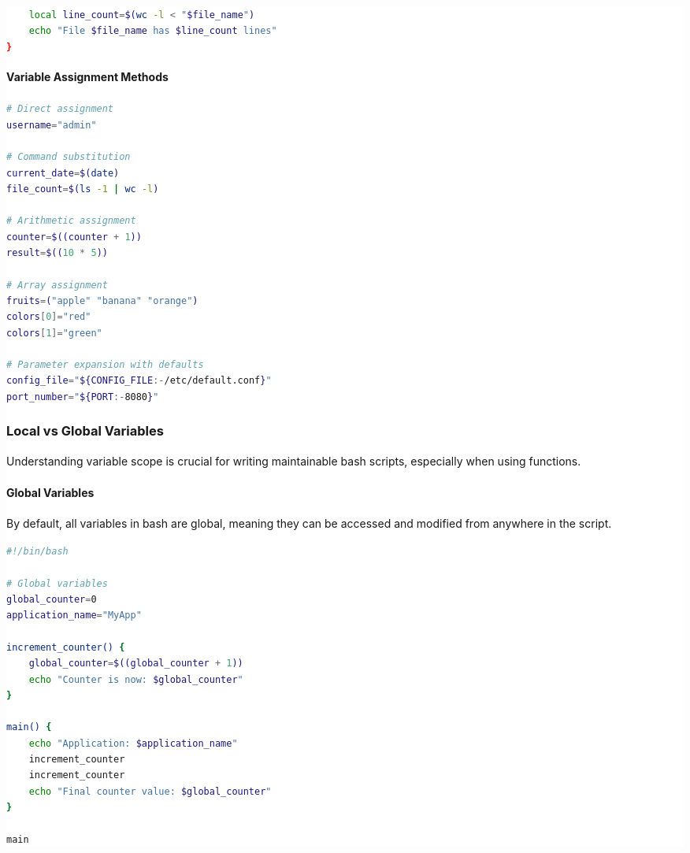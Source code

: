 ```bash
    local line_count=$(wc -l < "$file_name")
    echo "File $file_name has $line_count lines"
}
```

#### Variable Assignment Methods

```bash
# Direct assignment
username="admin"

# Command substitution
current_date=$(date)
file_count=$(ls -1 | wc -l)

# Arithmetic assignment
counter=$((counter + 1))
result=$((10 * 5))

# Array assignment
fruits=("apple" "banana" "orange")
colors[0]="red"
colors[1]="green"

# Parameter expansion with defaults
config_file="${CONFIG_FILE:-/etc/default.conf}"
port_number="${PORT:-8080}"
```

### Local vs Global Variables

Understanding variable scope is crucial for writing maintainable bash scripts, especially when using functions.

#### Global Variables

By default, all variables in bash are global, meaning they can be accessed and modified from anywhere in the script.

```bash
#!/bin/bash

# Global variables
global_counter=0
application_name="MyApp"

increment_counter() {
    global_counter=$((global_counter + 1))
    echo "Counter is now: $global_counter"
}

main() {
    echo "Application: $application_name"
    increment_counter
    increment_counter
    echo "Final counter value: $global_counter"
}

main
```

